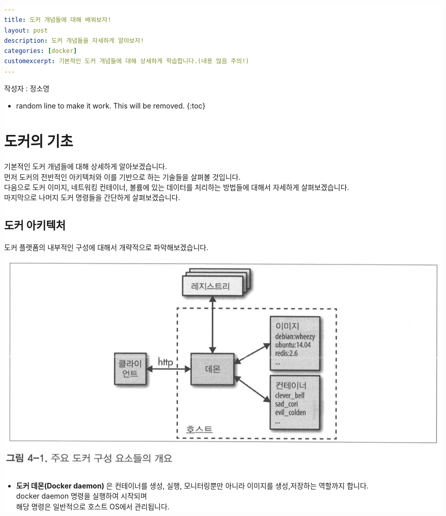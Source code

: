 ```yaml
---
title: 도커 개념들에 대해 배워보자!
layout: post
description: 도커 개념들을 자세하게 알아보자!
categories: [docker]
customexcerpt: 기본적인 도커 개념들에 대해 상세하게 학습합니다.(내용 많음 주의!)
---
```


<span class = "alert g"> 작성자 : 정소영</span>

* random line to make it work. This will be removed.
{:toc}

# 도커의 기초
기본적인 도커 개념들에 대해 상세하게 알아보겠습니다.  
먼저 도커의 전반적인 아키텍처와 이를 기반으로 하는 기술들을 살펴볼 것입니다.  
다음으로 도커 이미지, 네트워킹 컨테이너, 볼륨에 있는 데이터를 처리하는 방법들에 대해서 자세하게 살펴보겠습니다.  
마지막으로 나머지 도커 명령들을 간단하게 살펴보겠습니다.  

## 도커 아키텍처
도커 플랫폼의 내부적인 구성에 대해서 개략적으로 파악해보겠습니다.  
  
![ch4_1](/assets/img/study/docker/ch4/ch4_1.png)  
  
- **도커 데몬(Docker daemon)** 은 컨테이너를 생성, 실행, 모니터링뿐만 아니라 이미지를 생성,저장하는 역할까지 합니다.  
docker daemon 명령을 실행하여 시작되며  
해당 명령은 일반적으로 호스트 OS에서 관리됩니다.  
  